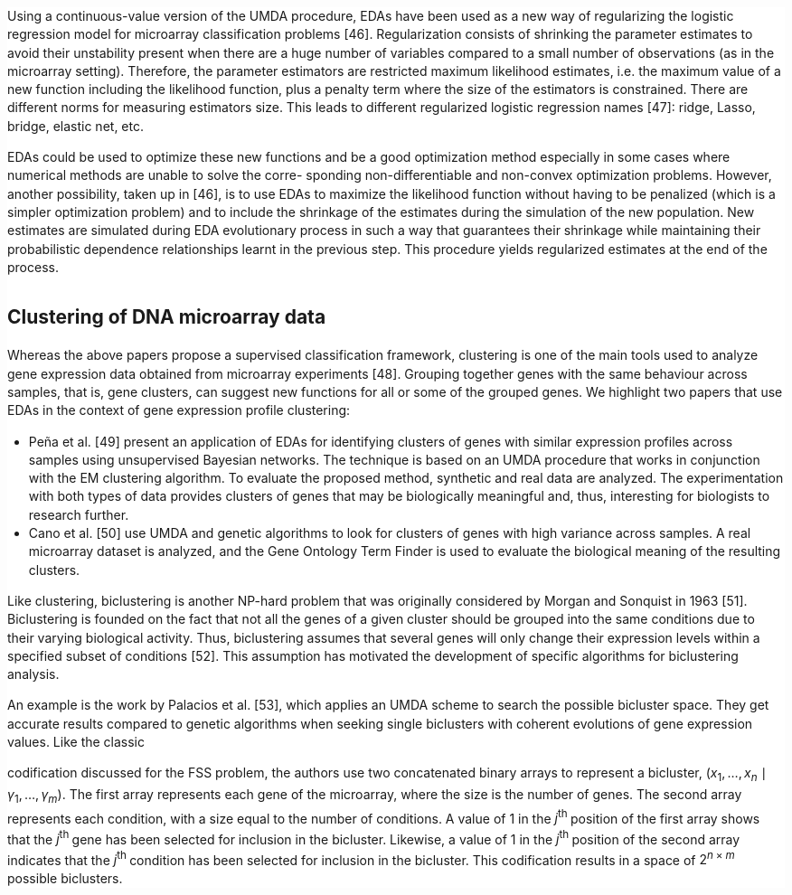 Using a continuous-value version of the UMDA procedure, EDAs have been used as a new way of regularizing the logistic regression model for microarray classification problems [46]. Regularization consists of shrinking the parameter estimates to avoid their unstability present when there are a huge number of variables compared to a small number of observations (as in the microarray setting). Therefore, the parameter estimators are restricted maximum likelihood estimates, i.e. the maximum value of a new function including the likelihood function, plus a penalty term where the size of the estimators is constrained. There are different norms for measuring estimators size. This leads to different regularized logistic regression names [47]: ridge, Lasso, bridge, elastic net, etc.

EDAs could be used to optimize these new functions and be a good optimization method especially in some cases where numerical methods are unable to solve the corre-
sponding non-differentiable and non-convex optimization problems. However, another possibility, taken up in [46], is to use EDAs to maximize the likelihood function without having to be penalized (which is a simpler optimization problem) and to include the shrinkage of the estimates during the simulation of the new population. New estimates are simulated during EDA evolutionary process in such a way that guarantees their shrinkage while maintaining their probabilistic dependence relationships learnt in the previous step. This procedure yields regularized estimates at the end of the process.

## Clustering of DNA microarray data

Whereas the above papers propose a supervised classification framework, clustering is one of the main tools used to analyze gene expression data obtained from microarray experiments [48]. Grouping together genes with the same behaviour across samples, that is, gene clusters, can suggest new functions for all or some of the grouped genes. We highlight two papers that use EDAs in the context of gene expression profile clustering:

- Peña et al. [49] present an application of EDAs for identifying clusters of genes with similar expression profiles across samples using unsupervised Bayesian networks. The technique is based on an UMDA procedure that works in conjunction with the EM clustering algorithm. To evaluate the proposed method, synthetic and real data are analyzed. The experimentation with both types of data provides clusters of genes that may be biologically meaningful and, thus, interesting for biologists to research further.
- Cano et al. [50] use UMDA and genetic algorithms to look for clusters of genes with high variance across samples. A real microarray dataset is analyzed, and the Gene Ontology Term Finder is used to evaluate the biological meaning of the resulting clusters.

Like clustering, biclustering is another NP-hard problem that was originally considered by Morgan and Sonquist in 1963 [51]. Biclustering is founded on the fact that not all the genes of a given cluster should be grouped into the same conditions due to their varying biological activity. Thus, biclustering assumes that several genes will only change their expression levels within a specified subset of conditions [52]. This assumption has motivated the development of specific algorithms for biclustering analysis.

An example is the work by Palacios et al. [53], which applies an UMDA scheme to search the possible bicluster space. They get accurate results compared to genetic algorithms when seeking single biclusters with coherent evolutions of gene expression values. Like the classic

codification discussed for the FSS problem, the authors use two concatenated binary arrays to represent a bicluster, $\left(x_{1}, \ldots, x_{n} \mid \gamma_{1}, \ldots, \gamma_{m}\right)$. The first array represents each gene of the microarray, where the size is the number of genes. The second array represents each condition, with a size equal to the number of conditions. A value of 1 in the $j^{\text {th }}$ position of the first array shows that the $j^{\text {th }}$ gene has been selected for inclusion in the bicluster. Likewise, a value of 1 in the $j^{\text {th }}$ position of the second array indicates that the $j^{\text {th }}$ condition has been selected for inclusion in the bicluster. This codification results in a space of $2^{n \times m}$ possible biclusters.
